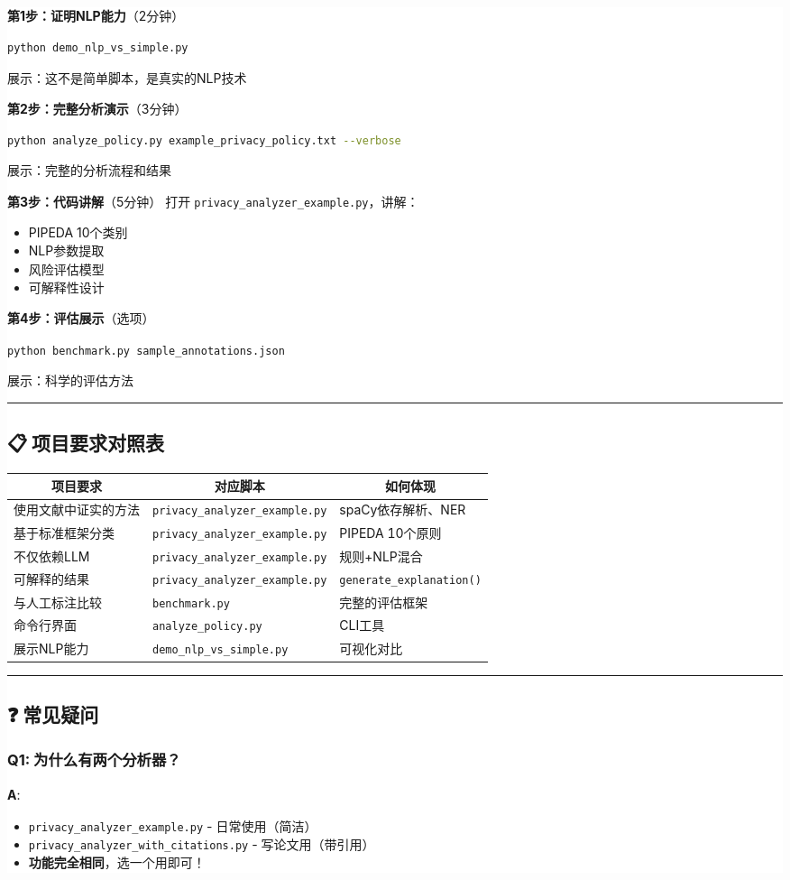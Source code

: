 **第1步：证明NLP能力**（2分钟）
```bash
python demo_nlp_vs_simple.py
```
展示：这不是简单脚本，是真实的NLP技术

**第2步：完整分析演示**（3分钟）
```bash
python analyze_policy.py example_privacy_policy.txt --verbose
```
展示：完整的分析流程和结果

**第3步：代码讲解**（5分钟）
打开 `privacy_analyzer_example.py`，讲解：
- PIPEDA 10个类别
- NLP参数提取
- 风险评估模型
- 可解释性设计

**第4步：评估展示**（选项）
```bash
python benchmark.py sample_annotations.json
```
展示：科学的评估方法

---

## 📋 项目要求对照表

| 项目要求 | 对应脚本 | 如何体现 |
|---------|---------|---------|
| 使用文献中证实的方法 | `privacy_analyzer_example.py` | spaCy依存解析、NER |
| 基于标准框架分类 | `privacy_analyzer_example.py` | PIPEDA 10个原则 |
| 不仅依赖LLM | `privacy_analyzer_example.py` | 规则+NLP混合 |
| 可解释的结果 | `privacy_analyzer_example.py` | `generate_explanation()` |
| 与人工标注比较 | `benchmark.py` | 完整的评估框架 |
| 命令行界面 | `analyze_policy.py` | CLI工具 |
| 展示NLP能力 | `demo_nlp_vs_simple.py` | 可视化对比 |

---

## ❓ 常见疑问

### Q1: 为什么有两个分析器？
**A**: 
- `privacy_analyzer_example.py` - 日常使用（简洁）
- `privacy_analyzer_with_citations.py` - 写论文用（带引用）
- **功能完全相同**，选一个用即可！
